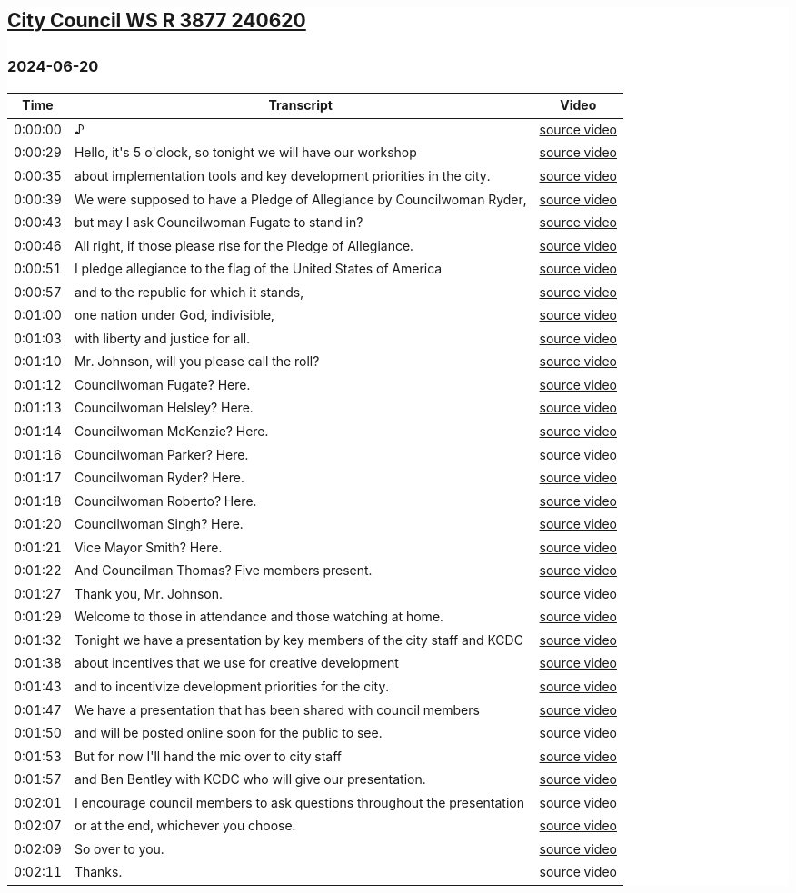 ## [City Council WS R 3877 240620](https://archive.org/details/city-council-ws-r-3877-240620)
### 2024-06-20
| Time| Transcript| Video|
|---------|---------------------------------------------------------------------------------------------------------------------------------------------------------------------------------------------------------|--------------------------------------------------------------------------------------|
| 0:00:00| ♪| [source video](https://archive.org/details/city-council-ws-r-3877-240620?start=0)|
| 0:00:29| Hello, it's 5 o'clock, so tonight we will have our workshop| [source video](https://archive.org/details/city-council-ws-r-3877-240620?start=29)|
| 0:00:35| about implementation tools and key development priorities in the city.| [source video](https://archive.org/details/city-council-ws-r-3877-240620?start=35)|
| 0:00:39| We were supposed to have a Pledge of Allegiance by Councilwoman Ryder,| [source video](https://archive.org/details/city-council-ws-r-3877-240620?start=39)|
| 0:00:43| but may I ask Councilwoman Fugate to stand in?| [source video](https://archive.org/details/city-council-ws-r-3877-240620?start=43)|
| 0:00:46| All right, if those please rise for the Pledge of Allegiance.| [source video](https://archive.org/details/city-council-ws-r-3877-240620?start=46)|
| 0:00:51| I pledge allegiance to the flag of the United States of America| [source video](https://archive.org/details/city-council-ws-r-3877-240620?start=51)|
| 0:00:57| and to the republic for which it stands,| [source video](https://archive.org/details/city-council-ws-r-3877-240620?start=57)|
| 0:01:00| one nation under God, indivisible,| [source video](https://archive.org/details/city-council-ws-r-3877-240620?start=60)|
| 0:01:03| with liberty and justice for all.| [source video](https://archive.org/details/city-council-ws-r-3877-240620?start=63)|
| 0:01:10| Mr. Johnson, will you please call the roll?| [source video](https://archive.org/details/city-council-ws-r-3877-240620?start=70)|
| 0:01:12| Councilwoman Fugate? Here.| [source video](https://archive.org/details/city-council-ws-r-3877-240620?start=72)|
| 0:01:13| Councilwoman Helsley? Here.| [source video](https://archive.org/details/city-council-ws-r-3877-240620?start=73)|
| 0:01:14| Councilwoman McKenzie? Here.| [source video](https://archive.org/details/city-council-ws-r-3877-240620?start=74)|
| 0:01:16| Councilwoman Parker? Here.| [source video](https://archive.org/details/city-council-ws-r-3877-240620?start=76)|
| 0:01:17| Councilwoman Ryder? Here.| [source video](https://archive.org/details/city-council-ws-r-3877-240620?start=77)|
| 0:01:18| Councilwoman Roberto? Here.| [source video](https://archive.org/details/city-council-ws-r-3877-240620?start=78)|
| 0:01:20| Councilwoman Singh? Here.| [source video](https://archive.org/details/city-council-ws-r-3877-240620?start=80)|
| 0:01:21| Vice Mayor Smith? Here.| [source video](https://archive.org/details/city-council-ws-r-3877-240620?start=81)|
| 0:01:22| And Councilman Thomas? Five members present.| [source video](https://archive.org/details/city-council-ws-r-3877-240620?start=82)|
| 0:01:27| Thank you, Mr. Johnson.| [source video](https://archive.org/details/city-council-ws-r-3877-240620?start=87)|
| 0:01:29| Welcome to those in attendance and those watching at home.| [source video](https://archive.org/details/city-council-ws-r-3877-240620?start=89)|
| 0:01:32| Tonight we have a presentation by key members of the city staff and KCDC| [source video](https://archive.org/details/city-council-ws-r-3877-240620?start=92)|
| 0:01:38| about incentives that we use for creative development| [source video](https://archive.org/details/city-council-ws-r-3877-240620?start=98)|
| 0:01:43| and to incentivize development priorities for the city.| [source video](https://archive.org/details/city-council-ws-r-3877-240620?start=103)|
| 0:01:47| We have a presentation that has been shared with council members| [source video](https://archive.org/details/city-council-ws-r-3877-240620?start=107)|
| 0:01:50| and will be posted online soon for the public to see.| [source video](https://archive.org/details/city-council-ws-r-3877-240620?start=110)|
| 0:01:53| But for now I'll hand the mic over to city staff| [source video](https://archive.org/details/city-council-ws-r-3877-240620?start=113)|
| 0:01:57| and Ben Bentley with KCDC who will give our presentation.| [source video](https://archive.org/details/city-council-ws-r-3877-240620?start=117)|
| 0:02:01| I encourage council members to ask questions throughout the presentation| [source video](https://archive.org/details/city-council-ws-r-3877-240620?start=121)|
| 0:02:07| or at the end, whichever you choose.| [source video](https://archive.org/details/city-council-ws-r-3877-240620?start=127)|
| 0:02:09| So over to you.| [source video](https://archive.org/details/city-council-ws-r-3877-240620?start=129)|
| 0:02:11| Thanks.| [source video](https://archive.org/details/city-council-ws-r-3877-240620?start=131)|